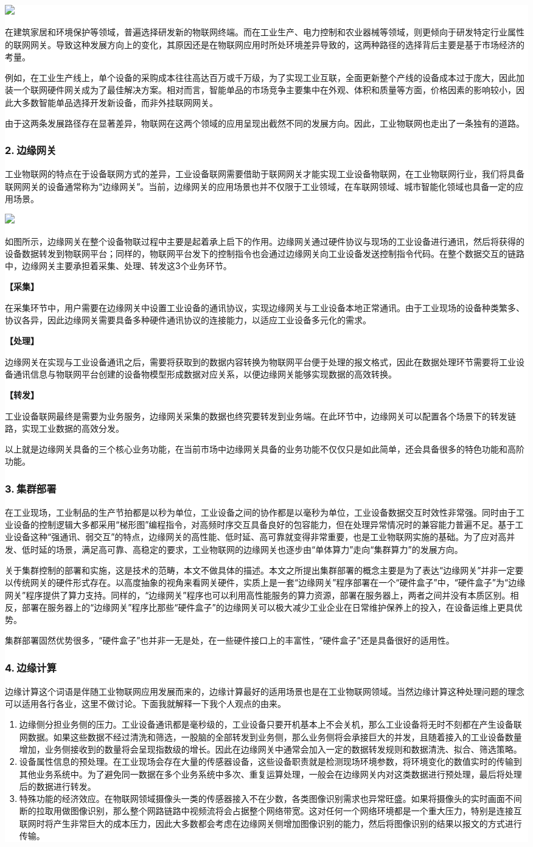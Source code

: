 ![](https://image.woshipm.com/2024/11/19/664794e0-a622-11ef-baf4-00163e0b5ff3.png)

在建筑家居和环境保护等领域，普遍选择研发新的物联网终端。而在工业生产、电力控制和农业器械等领域，则更倾向于研发特定行业属性的联网网关。导致这种发展方向上的变化，其原因还是在物联网应用时所处环境差异导致的，这两种路径的选择背后主要是基于市场经济的考量。

例如，在工业生产线上，单个设备的采购成本往往高达百万或千万级，为了实现工业互联，全面更新整个产线的设备成本过于庞大，因此加装一个联网硬件网关成为了最佳解决方案。相对而言，智能单品的市场竞争主要集中在外观、体积和质量等方面，价格因素的影响较小，因此大多数智能单品选择开发新设备，而非外挂联网网关。

由于这两条发展路径存在显著差异，物联网在这两个领域的应用呈现出截然不同的发展方向。因此，工业物联网也走出了一条独有的道路。

### 2\. 边缘网关

工业物联网的特点在于设备联网方式的差异，工业设备联网需要借助于联网网关才能实现工业设备物联网，在工业物联网行业，我们将具备联网网关的设备通常称为“边缘网关”。当前，边缘网关的应用场景也并不仅限于工业领域，在车联网领域、城市智能化领域也具备一定的应用场景。

![](https://image.woshipm.com/2024/11/19/78876c8e-a622-11ef-baf4-00163e0b5ff3.png)

如图所示，边缘网关在整个设备物联过程中主要是起着承上启下的作用。边缘网关通过硬件协议与现场的工业设备进行通讯，然后将获得的设备数据转发到物联网平台；同样的，物联网平台发下的控制指令也会通过边缘网关向工业设备发送控制指令代码。在整个数据交互的链路中，边缘网关主要承担着采集、处理、转发这3个业务环节。

**【采集】**

在采集环节中，用户需要在边缘网关中设置工业设备的通讯协议，实现边缘网关与工业设备本地正常通讯。由于工业现场的设备种类繁多、协议各异，因此边缘网关需要具备多种硬件通讯协议的连接能力，以适应工业设备多元化的需求。

**【处理】**

边缘网关在实现与工业设备通讯之后，需要将获取到的数据内容转换为物联网平台便于处理的报文格式，因此在数据处理环节需要将工业设备通讯信息与物联网平台创建的设备物模型形成数据对应关系，以便边缘网关能够实现数据的高效转换。

**【转发】**

工业设备联网最终是需要为业务服务，边缘网关采集的数据也终究要转发到业务端。在此环节中，边缘网关可以配置各个场景下的转发链路，实现工业数据的高效分发。

以上就是边缘网关具备的三个核心业务功能，在当前市场中边缘网关具备的业务功能不仅仅只是如此简单，还会具备很多的特色功能和高阶功能。

### 3\. 集群部署

在工业现场，工业制品的生产节拍都是以秒为单位，工业设备之间的协作都是以毫秒为单位，工业设备数据交互时效性非常强。同时由于工业设备的控制逻辑大多都采用“梯形图”编程指令，对高频时序交互具备良好的包容能力，但在处理异常情况时的兼容能力普遍不足。基于工业设备这种“强通讯、弱交互”的特点，边缘网关的高性能、低时延、高可靠就变得非常重要，也是工业物联网实施的基础。为了应对高并发、低时延的场景，满足高可靠、高稳定的要求，工业物联网的边缘网关也逐步由“单体算力”走向“集群算力”的发展方向。

关于集群控制的部署和实施，这是技术的范畴，本文不做具体的描述。本文之所提出集群部署的概念主要是为了表达“边缘网关”并非一定要以传统网关的硬件形式存在。以高度抽象的视角来看网关硬件，实质上是一套“边缘网关”程序部署在一个“硬件盒子”中，“硬件盒子”为“边缘网关”程序提供了算力支持。同样的，“边缘网关”程序也可以利用高性能服务的算力资源，部署在服务器上，两者之间并没有本质区别。相反，部署在服务器上的“边缘网关”程序比那些“硬件盒子”的边缘网关可以极大减少工业企业在日常维护保养上的投入，在设备运维上更具优势。

集群部署固然优势很多，“硬件盒子”也并非一无是处，在一些硬件接口上的丰富性，“硬件盒子”还是具备很好的适用性。

### 4\. 边缘计算

边缘计算这个词语是伴随工业物联网应用发展而来的，边缘计算最好的适用场景也是在工业物联网领域。当然边缘计算这种处理问题的理念可以适用各行各业，这里不做讨论。下面我就解释一下我个人观点的由来。

1.  边缘侧分担业务侧的压力。工业设备通讯都是毫秒级的，工业设备只要开机基本上不会关机，那么工业设备将无时不刻都在产生设备联网数据。如果这些数据不经过清洗和筛选，一股脑的全部转发到业务侧，那么业务侧将会承接巨大的并发，且随着接入的工业设备数量增加，业务侧接收到的数量将会呈现指数级的增长。因此在边缘网关中通常会加入一定的数据转发规则和数据清洗、拟合、筛选策略。
2.  设备属性信息的预处理。在工业现场会存在大量的传感器设备，这些设备职责就是检测现场环境参数，将环境变化的数值实时的传输到其他业务系统中。为了避免同一数据在多个业务系统中多次、重复运算处理，一般会在边缘网关内对这类数据进行预处理，最后将处理后的数据进行转发。
3.  特殊功能的经济效应。在物联网领域摄像头一类的传感器接入不在少数，各类图像识别需求也异常旺盛。如果将摄像头的实时画面不间断的拉取用做图像识别，那么整个网路链路中视频流将会占据整个网络带宽。这对任何一个网络环境都是一个重大压力，特别是连接互联网时将产生非常巨大的成本压力，因此大多数都会考虑在边缘网关侧增加图像识别的能力，然后将图像识别的结果以报文的方式进行传输。
